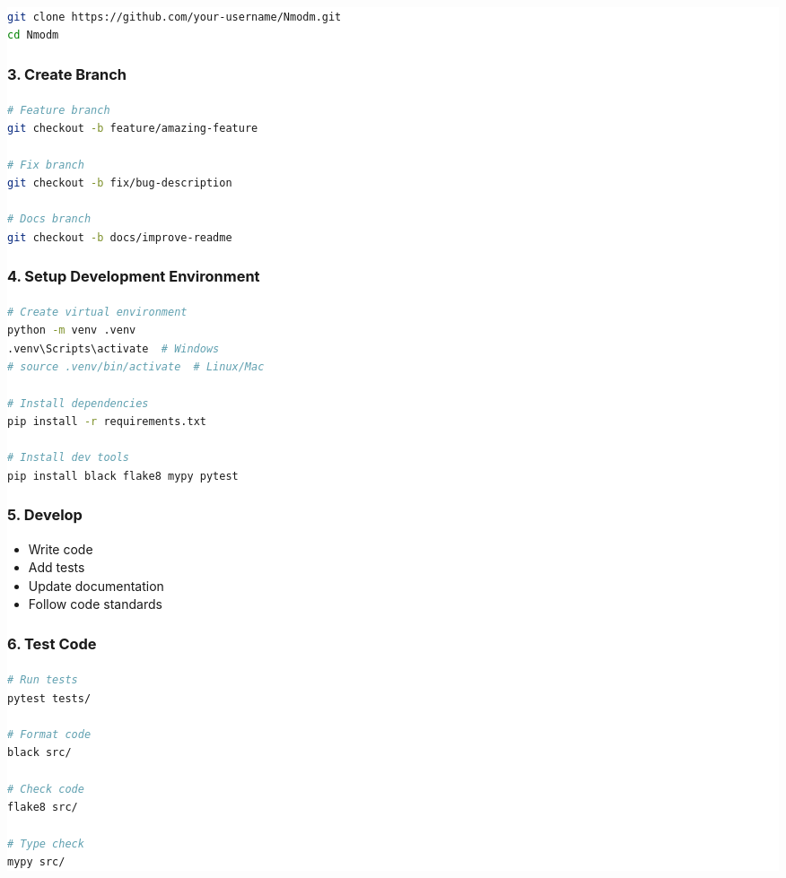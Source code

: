 ```bash
git clone https://github.com/your-username/Nmodm.git
cd Nmodm
```

### 3. Create Branch

```bash
# Feature branch
git checkout -b feature/amazing-feature

# Fix branch
git checkout -b fix/bug-description

# Docs branch
git checkout -b docs/improve-readme
```

### 4. Setup Development Environment

```bash
# Create virtual environment
python -m venv .venv
.venv\Scripts\activate  # Windows
# source .venv/bin/activate  # Linux/Mac

# Install dependencies
pip install -r requirements.txt

# Install dev tools
pip install black flake8 mypy pytest
```

### 5. Develop

- Write code
- Add tests
- Update documentation
- Follow code standards

### 6. Test Code

```bash
# Run tests
pytest tests/

# Format code
black src/

# Check code
flake8 src/

# Type check
mypy src/
```
